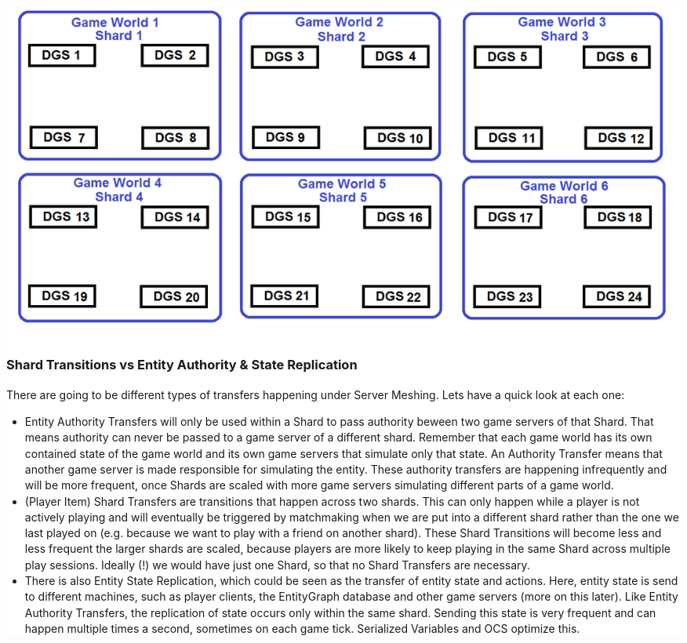 ![Image](/images/static_server_meshing/image-05.png)

### Shard Transitions vs Entity Authority & State Replication
There are going to be different types of transfers happening under Server Meshing. Lets have a quick look at each one:

* Entity Authority Transfers will only be used within a Shard to pass authority beween two game servers of that Shard. That means authority can never be passed to a game server of a different shard. Remember that each game world has its own contained state of the game world and its own game servers that simulate only that state. An Authority Transfer means that another game server is made responsible for simulating the entity. These authority transfers are happening infrequently and will be more frequent, once Shards are scaled with more game servers simulating different parts of a game world.
* (Player Item) Shard Transfers are transitions that happen across two shards. This can only happen while a player is not actively playing and will eventually be triggered by matchmaking when we are put into a different shard rather than the one we last played on (e.g. because we want to play with a friend on another shard). These Shard Transitions will become less and less frequent the larger shards are scaled, because players are more likely to keep playing in the same Shard across multiple play sessions. Ideally (!) we would have just one Shard, so that no Shard Transfers are necessary.
* There is also Entity State Replication, which could be seen as the transfer of entity state and actions. Here, entity state is send to different machines, such as player clients, the EntityGraph database and other game servers (more on this later). Like Entity Authority Transfers, the replication of state occurs only within the same shard. Sending this state is very frequent and can happen multiple times a second, sometimes on each game tick. Serialized Variables and OCS optimize this.
